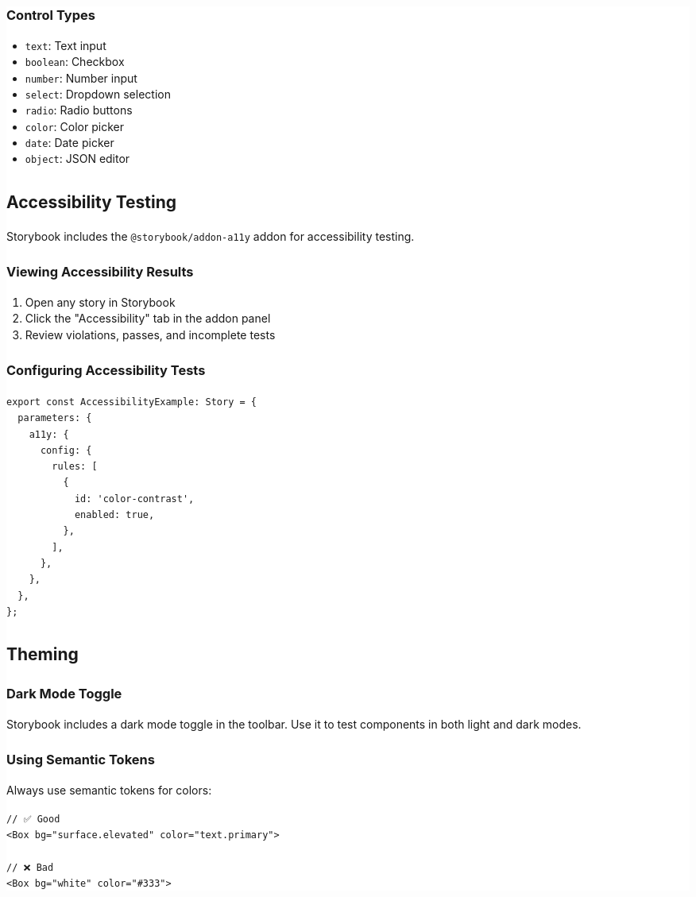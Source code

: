 ### Control Types

- `text`: Text input
- `boolean`: Checkbox
- `number`: Number input
- `select`: Dropdown selection
- `radio`: Radio buttons
- `color`: Color picker
- `date`: Date picker
- `object`: JSON editor

## Accessibility Testing

Storybook includes the `@storybook/addon-a11y` addon for accessibility testing.

### Viewing Accessibility Results

1. Open any story in Storybook
2. Click the "Accessibility" tab in the addon panel
3. Review violations, passes, and incomplete tests

### Configuring Accessibility Tests

```tsx
export const AccessibilityExample: Story = {
  parameters: {
    a11y: {
      config: {
        rules: [
          {
            id: 'color-contrast',
            enabled: true,
          },
        ],
      },
    },
  },
};
```

## Theming

### Dark Mode Toggle

Storybook includes a dark mode toggle in the toolbar. Use it to test components in both light and dark modes.

### Using Semantic Tokens

Always use semantic tokens for colors:

```tsx
// ✅ Good
<Box bg="surface.elevated" color="text.primary">

// ❌ Bad
<Box bg="white" color="#333">
```
